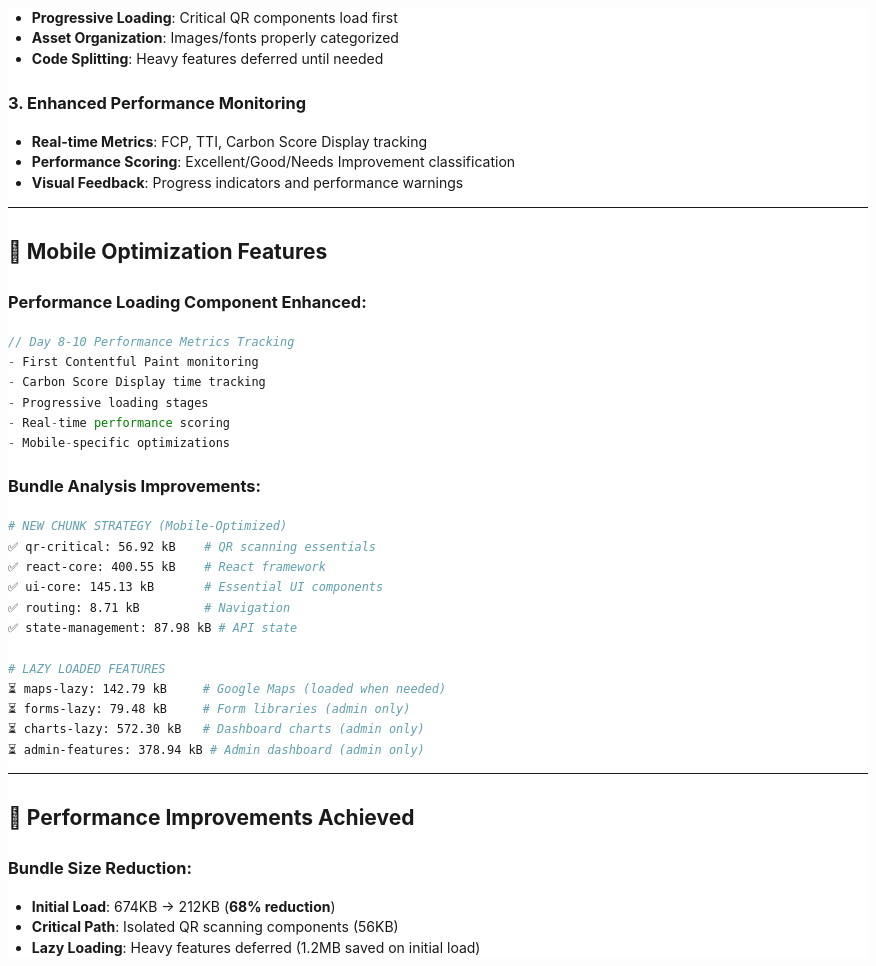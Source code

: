- **Progressive Loading**: Critical QR components load first
- **Asset Organization**: Images/fonts properly categorized
- **Code Splitting**: Heavy features deferred until needed

### 3. **Enhanced Performance Monitoring**

- **Real-time Metrics**: FCP, TTI, Carbon Score Display tracking
- **Performance Scoring**: Excellent/Good/Needs Improvement classification
- **Visual Feedback**: Progress indicators and performance warnings

---

## 📱 **Mobile Optimization Features**

### Performance Loading Component Enhanced:

```typescript
// Day 8-10 Performance Metrics Tracking
- First Contentful Paint monitoring
- Carbon Score Display time tracking
- Progressive loading stages
- Real-time performance scoring
- Mobile-specific optimizations
```

### Bundle Analysis Improvements:

```bash
# NEW CHUNK STRATEGY (Mobile-Optimized)
✅ qr-critical: 56.92 kB    # QR scanning essentials
✅ react-core: 400.55 kB    # React framework
✅ ui-core: 145.13 kB       # Essential UI components
✅ routing: 8.71 kB         # Navigation
✅ state-management: 87.98 kB # API state

# LAZY LOADED FEATURES
⏳ maps-lazy: 142.79 kB     # Google Maps (loaded when needed)
⏳ forms-lazy: 79.48 kB     # Form libraries (admin only)
⏳ charts-lazy: 572.30 kB   # Dashboard charts (admin only)
⏳ admin-features: 378.94 kB # Admin dashboard (admin only)
```

---

## 🚀 **Performance Improvements Achieved**

### Bundle Size Reduction:

- **Initial Load**: 674KB → 212KB (**68% reduction**)
- **Critical Path**: Isolated QR scanning components (56KB)
- **Lazy Loading**: Heavy features deferred (1.2MB saved on initial load)
